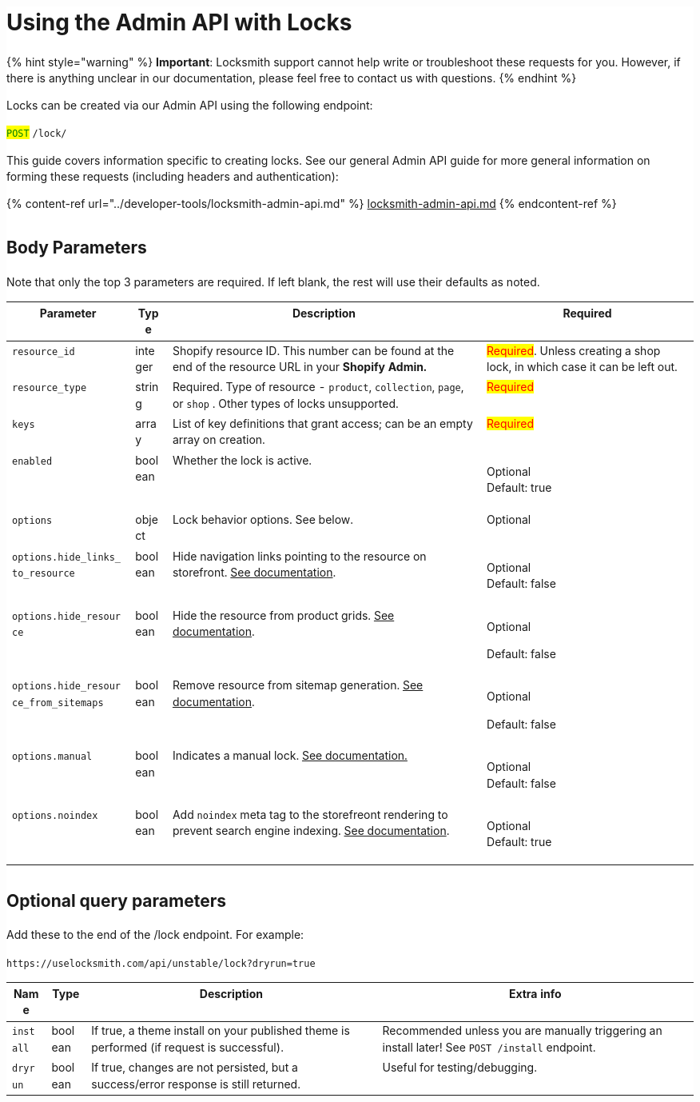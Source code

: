 # Using the Admin API with Locks

{% hint style="warning" %}
**Important**: Locksmith support cannot help write or troubleshoot these requests for you. However, if there is anything unclear in our documentation, please feel free to contact us with questions.
{% endhint %}

Locks can be created via our Admin API using the following endpoint:

<mark style="color:green;">`POST`</mark> `/lock/`&#x20;

This guide covers information specific to creating locks. See our general Admin API guide for more general information on forming these requests (including headers and authentication):

{% content-ref url="../developer-tools/locksmith-admin-api.md" %}
[locksmith-admin-api.md](../developer-tools/locksmith-admin-api.md)
{% endcontent-ref %}

## Body Parameters

Note that only the top 3 parameters are required. If left blank, the rest will use their defaults as noted.

| Parameter                             | Type    | Description                                                                                                                                                                   | Required                                                                                                 |
| ------------------------------------- | ------- | ----------------------------------------------------------------------------------------------------------------------------------------------------------------------------- | -------------------------------------------------------------------------------------------------------- |
| `resource_id`                         | integer | Shopify resource ID. This number can be found at the end of the resource URL in your **Shopify Admin.**                                                                       | <mark style="color:red;">Required</mark>. Unless creating a shop lock, in which case it can be left out. |
| `resource_type`                       | string  | Required. Type of resource - `product`, `collection`, `page`, or `shop` . Other types of locks unsupported.                                                                   | <mark style="color:red;">Required</mark>                                                                 |
| `keys`                                | array   | List of key definitions that grant access; can be an empty array on creation.                                                                                                 | <mark style="color:red;">Required</mark>                                                                 |
| `enabled`                             | boolean | Whether the lock is active.                                                                                                                                                   | <p>Optional<br>Default: true</p>                                                                         |
| `options`                             | object  | Lock behavior options. See below.                                                                                                                                             | Optional                                                                                                 |
| `options.hide_links_to_resource`      | boolean | Hide navigation links pointing to the resource on storefront. [See documentation](../tutorials/more/hiding-navigation-links-for-locked-resources.md).                         | <p>Optional<br>Default: false</p>                                                                        |
| `options.hide_resource`               | boolean | Hide the resource from product grids. [See documentation](../tutorials/more/hiding-products-from-product-grids.md).                                                           | <p>Optional</p><p>Default: false</p>                                                                     |
| `options.hide_resource_from_sitemaps` | boolean | Remove resource from sitemap generation. [See documentation](../tutorials/more/automatically-hide-from-sitemaps-and-manage-seo-metafield.md).                                 | <p>Optional</p><p>Default: false</p>                                                                     |
| `options.manual`                      | boolean | Indicates a manual lock. [See documentation.](../tutorials/more/manual-mode.md)                                                                                               | <p>Optional<br>Default: false</p>                                                                        |
| `options.noindex`                     | boolean | Add `noindex` meta tag to the storefreont rendering to prevent search engine indexing. [See documentation](../faqs/more/how-does-locksmith-affect-search-engines-and-seo.md). | <p>Optional<br>Default: true</p>                                                                         |

## Optional query parameters

Add these to the end of the /lock endpoint. For example:

`https://uselocksmith.com/api/unstable/lock?dryrun=true`

| Name      | Type    | Description                                                                               | Extra info                                                                                     |
| --------- | ------- | ----------------------------------------------------------------------------------------- | ---------------------------------------------------------------------------------------------- |
| `install` | boolean | If true, a theme install on your published theme is performed (if request is successful). | Recommended unless you are manually triggering an install later! See `POST /install` endpoint. |
| `dryrun`  | boolean | If true, changes are not persisted, but a success/error response is still returned.       | Useful for testing/debugging.                                                                  |
